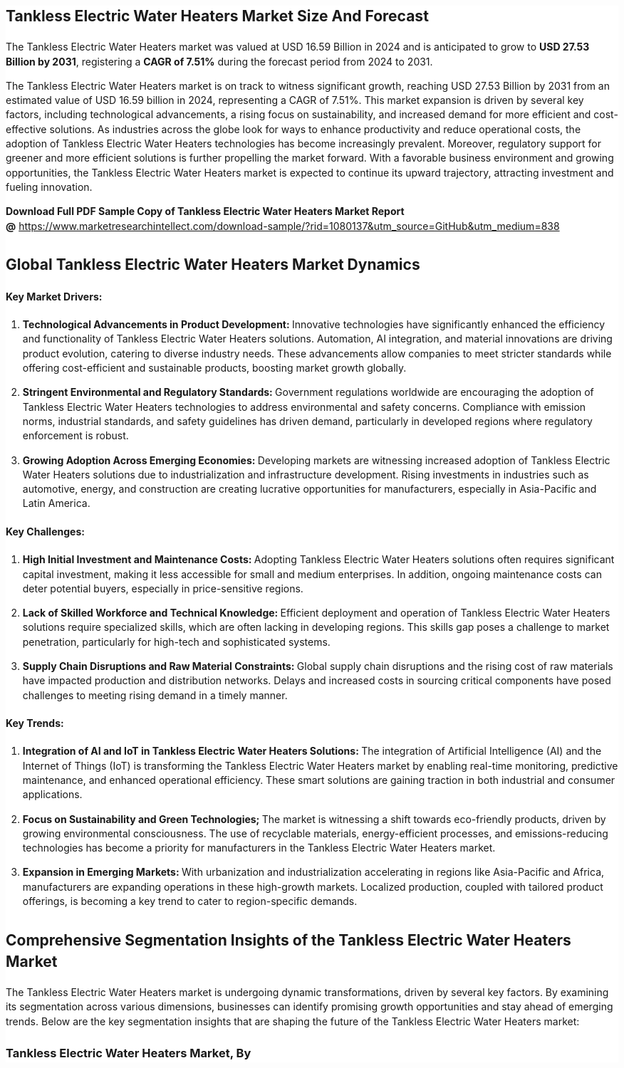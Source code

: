 <h2>Tankless Electric Water Heaters Market Size And Forecast</h2><p>The Tankless Electric Water Heaters market was valued at USD 16.59 Billion in 2024 and is anticipated to grow to <strong>USD 27.53 Billion by 2031</strong>, registering a <strong>CAGR of 7.51%</strong> during the forecast period from 2024 to 2031.</p><p>The Tankless Electric Water Heaters market is on track to witness significant growth, reaching USD 27.53 Billion by 2031 from an estimated value of USD 16.59 billion in 2024, representing a CAGR of 7.51%. This market expansion is driven by several key factors, including technological advancements, a rising focus on sustainability, and increased demand for more efficient and cost-effective solutions. As industries across the globe look for ways to enhance productivity and reduce operational costs, the adoption of Tankless Electric Water Heaters technologies has become increasingly prevalent. Moreover, regulatory support for greener and more efficient solutions is further propelling the market forward. With a favorable business environment and growing opportunities, the Tankless Electric Water Heaters market is expected to continue its upward trajectory, attracting investment and fueling innovation.</p><p><strong>Download Full PDF Sample Copy of Tankless Electric Water Heaters Market Report @</strong>&nbsp;<a href="https://www.marketresearchintellect.com/download-sample/?rid=1080137&amp;utm_source=GitHub&amp;utm_medium=838">https://www.marketresearchintellect.com/download-sample/?rid=1080137&amp;utm_source=GitHub&amp;utm_medium=838</a></p><h2>Global Tankless Electric Water Heaters Market Dynamics</h2><h4><strong>Key Market Drivers:</strong></h4><ol><li><p><strong>Technological Advancements in Product Development:&nbsp;</strong>Innovative technologies have significantly enhanced the efficiency and functionality of Tankless Electric Water Heaters solutions. Automation, AI integration, and material innovations are driving product evolution, catering to diverse industry needs. These advancements allow companies to meet stricter standards while offering cost-efficient and sustainable products, boosting market growth globally.</p></li><li><p><strong>Stringent Environmental and Regulatory Standards:&nbsp;</strong>Government regulations worldwide are encouraging the adoption of Tankless Electric Water Heaters technologies to address environmental and safety concerns. Compliance with emission norms, industrial standards, and safety guidelines has driven demand, particularly in developed regions where regulatory enforcement is robust.</p></li><li><p><strong>Growing Adoption Across Emerging Economies:&nbsp;</strong>Developing markets are witnessing increased adoption of Tankless Electric Water Heaters solutions due to industrialization and infrastructure development. Rising investments in industries such as automotive, energy, and construction are creating lucrative opportunities for manufacturers, especially in Asia-Pacific and Latin America.</p></li></ol><h4><strong>Key Challenges:</strong></h4><ol><li><p><strong>High Initial Investment and Maintenance Costs:&nbsp;</strong>Adopting Tankless Electric Water Heaters solutions often requires significant capital investment, making it less accessible for small and medium enterprises. In addition, ongoing maintenance costs can deter potential buyers, especially in price-sensitive regions.</p></li><li><p><strong>Lack of Skilled Workforce and Technical Knowledge:&nbsp;</strong>Efficient deployment and operation of Tankless Electric Water Heaters solutions require specialized skills, which are often lacking in developing regions. This skills gap poses a challenge to market penetration, particularly for high-tech and sophisticated systems.</p></li><li><p><strong>Supply Chain Disruptions and Raw Material Constraints:&nbsp;</strong>Global supply chain disruptions and the rising cost of raw materials have impacted production and distribution networks. Delays and increased costs in sourcing critical components have posed challenges to meeting rising demand in a timely manner.</p></li></ol><h4><strong>Key Trends:</strong></h4><ol><li><p><strong>Integration of AI and IoT in Tankless Electric Water Heaters Solutions:&nbsp;</strong>The integration of Artificial Intelligence (AI) and the Internet of Things (IoT) is transforming the Tankless Electric Water Heaters market by enabling real-time monitoring, predictive maintenance, and enhanced operational efficiency. These smart solutions are gaining traction in both industrial and consumer applications.</p></li><li><p><strong>Focus on Sustainability and Green Technologies;&nbsp;</strong>The market is witnessing a shift towards eco-friendly products, driven by growing environmental consciousness. The use of recyclable materials, energy-efficient processes, and emissions-reducing technologies has become a priority for manufacturers in the Tankless Electric Water Heaters market.</p></li><li><p><strong>Expansion in Emerging Markets:&nbsp;</strong>With urbanization and industrialization accelerating in regions like Asia-Pacific and Africa, manufacturers are expanding operations in these high-growth markets. Localized production, coupled with tailored product offerings, is becoming a key trend to cater to region-specific demands.</p></li></ol><div class="article-main__content" data-test-id="publishing-text-block"><h2>Comprehensive Segmentation Insights of the Tankless Electric Water Heaters Market</h2><p>The Tankless Electric Water Heaters market is undergoing dynamic transformations, driven by several key factors. By examining its segmentation across various dimensions, businesses can identify promising growth opportunities and stay ahead of emerging trends. Below are the key segmentation insights that are shaping the future of the Tankless Electric Water Heaters market:</p><h3><strong>Tankless Electric Water Heaters Market, By